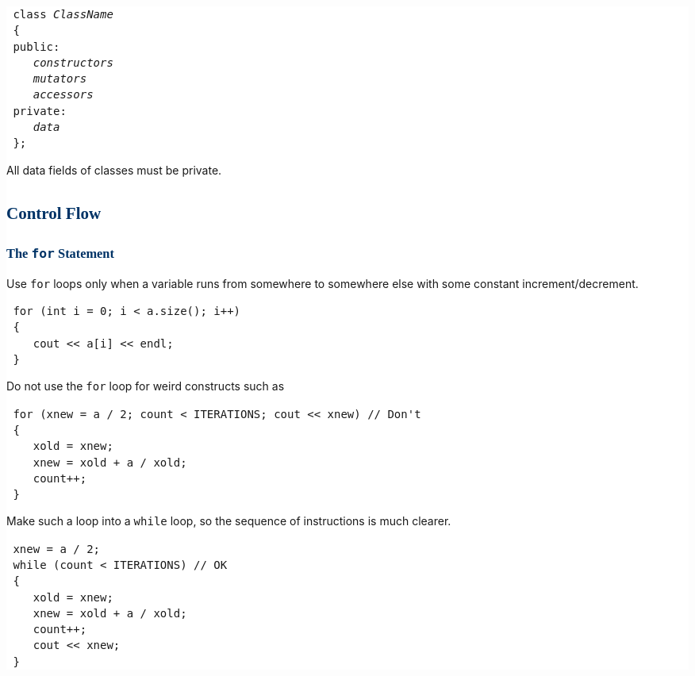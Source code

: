 <pre> class <i>ClassName</i> 
 { 
 public: 
    <i>constructors</i> 
    <i>mutators</i>   
    <i>accessors</i> 
 private: 
    <i>data</i> 
 };</pre>

<p>
   All data fields of classes must be private. 
</p>


<h2>
   <font color="#003366" face="Times, TimesNewRoman, serif">Control Flow </font>
</h2>


<h3>
   <font color="#003366" face="Times, TimesNewRoman, serif">The <tt>for</tt> Statement </font>
</h3>


<p>
   Use <tt>for</tt> loops only when a variable runs from somewhere to somewhere else with some constant increment/decrement.
</p>

<pre> for (int i = 0; i &lt; a.size(); i++) 
 { 
    cout &lt;&lt; a[i] &lt;&lt; endl; 
 }</pre>

<p>
   Do not use the <tt>for</tt> loop for weird constructs such as
</p>

<pre> for (xnew = a / 2; count &lt; ITERATIONS; cout &lt;&lt; xnew) // Don't
 { 
    xold = xnew;    
    xnew = xold + a / xold;    
    count++; 
 }</pre>

<p>
   Make such a loop into a <tt>while</tt> loop, so the sequence of instructions is much clearer.
</p>

<pre> xnew = a / 2; 
 while (count &lt; ITERATIONS) // OK
 { 
    xold = xnew;    
    xnew = xold + a / xold;    
    count++;    
    cout &lt;&lt; xnew; 
 }</pre>
 